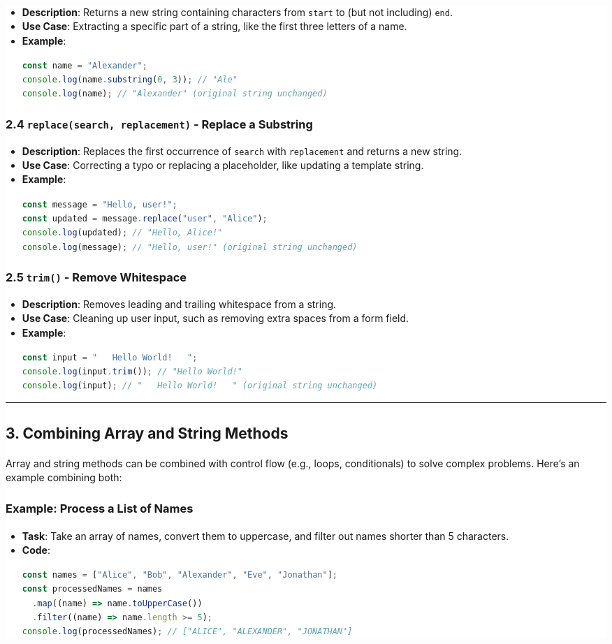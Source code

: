 - **Description**: Returns a new string containing characters from `start` to (but not including) `end`.
- **Use Case**: Extracting a specific part of a string, like the first three letters of a name.
- **Example**:
  ```javascript
  const name = "Alexander";
  console.log(name.substring(0, 3)); // "Ale"
  console.log(name); // "Alexander" (original string unchanged)
  ```

### 2.4 `replace(search, replacement)` - Replace a Substring

- **Description**: Replaces the first occurrence of `search` with `replacement` and returns a new string.
- **Use Case**: Correcting a typo or replacing a placeholder, like updating a template string.
- **Example**:
  ```javascript
  const message = "Hello, user!";
  const updated = message.replace("user", "Alice");
  console.log(updated); // "Hello, Alice!"
  console.log(message); // "Hello, user!" (original string unchanged)
  ```

### 2.5 `trim()` - Remove Whitespace

- **Description**: Removes leading and trailing whitespace from a string.
- **Use Case**: Cleaning up user input, such as removing extra spaces from a form field.
- **Example**:
  ```javascript
  const input = "   Hello World!   ";
  console.log(input.trim()); // "Hello World!"
  console.log(input); // "   Hello World!   " (original string unchanged)
  ```

---

## 3. Combining Array and String Methods

Array and string methods can be combined with control flow (e.g., loops, conditionals) to solve complex problems. Here’s an example combining both:

### Example: Process a List of Names

- **Task**: Take an array of names, convert them to uppercase, and filter out names shorter than 5 characters.
- **Code**:
  ```javascript
  const names = ["Alice", "Bob", "Alexander", "Eve", "Jonathan"];
  const processedNames = names
    .map((name) => name.toUpperCase())
    .filter((name) => name.length >= 5);
  console.log(processedNames); // ["ALICE", "ALEXANDER", "JONATHAN"]
  ```
